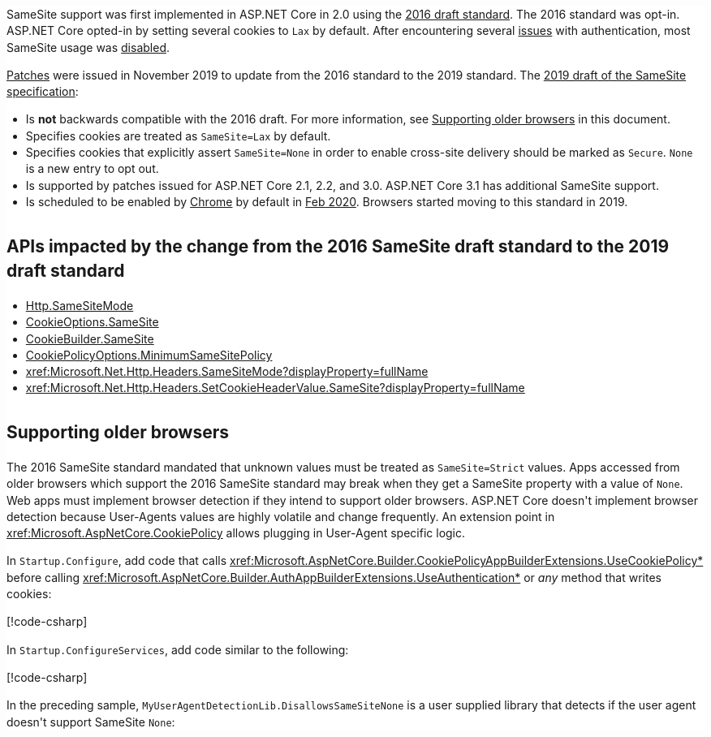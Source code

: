 SameSite support was first implemented in ASP.NET Core in 2.0 using the [2016 draft standard](https://tools.ietf.org/html/draft-west-first-party-cookies-07#section-4.1). The 2016 standard was opt-in. ASP.NET Core opted-in by setting several cookies to `Lax` by default. After encountering several [issues](https://github.com/aspnet/Announcements/issues/318) with authentication, most SameSite usage was [disabled](https://github.com/aspnet/Announcements/issues/348).

[Patches](https://devblogs.microsoft.com/dotnet/net-core-November-2019/) were issued in November 2019 to update from the 2016 standard to the 2019 standard. The [2019 draft of the SameSite specification](https://github.com/aspnet/Announcements/issues/390):

* Is **not** backwards compatible with the 2016 draft. For more information, see [Supporting older browsers](#sob) in this document.
* Specifies cookies are treated as `SameSite=Lax` by default.
* Specifies cookies that explicitly assert `SameSite=None` in order to enable cross-site delivery should be marked as `Secure`. `None` is a new entry to opt out.
* Is supported by patches issued for ASP.NET Core 2.1, 2.2, and 3.0. ASP.NET Core 3.1 has additional SameSite support.
* Is scheduled to be enabled by [Chrome](https://chromestatus.com/feature/5088147346030592) by default in [Feb 2020](https://blog.chromium.org/2019/10/developers-get-ready-for-new.html). Browsers started moving to this standard in 2019.

## APIs impacted by the change from the 2016 SameSite draft standard to the 2019 draft standard

* [Http.SameSiteMode](xref:Microsoft.AspNetCore.Http.SameSiteMode)
* [CookieOptions.SameSite](xref:Microsoft.AspNetCore.Http.CookieOptions.SameSite)
* [CookieBuilder.SameSite](xref:Microsoft.AspNetCore.Http.CookieBuilder.SameSite)
* [CookiePolicyOptions.MinimumSameSitePolicy](xref:Microsoft.AspNetCore.Builder.CookiePolicyOptions.MinimumSameSitePolicy)
* <xref:Microsoft.Net.Http.Headers.SameSiteMode?displayProperty=fullName>
* <xref:Microsoft.Net.Http.Headers.SetCookieHeaderValue.SameSite?displayProperty=fullName>

<a name="sob"></a>

## Supporting older browsers

The 2016 SameSite standard mandated that unknown values must be treated as `SameSite=Strict` values. Apps accessed from older browsers which support the 2016 SameSite standard may break when they get a SameSite property with a value of `None`. Web apps must implement browser detection if they intend to support older browsers. ASP.NET Core doesn't implement browser detection because User-Agents values are highly volatile and change frequently. An extension point in <xref:Microsoft.AspNetCore.CookiePolicy> allows plugging in User-Agent specific logic.

In `Startup.Configure`, add code that calls <xref:Microsoft.AspNetCore.Builder.CookiePolicyAppBuilderExtensions.UseCookiePolicy*> before calling <xref:Microsoft.AspNetCore.Builder.AuthAppBuilderExtensions.UseAuthentication*> or *any* method that writes cookies:

[!code-csharp[](samesite/sample/Startup.cs?name=snippet5&highlight=18-19)]

In `Startup.ConfigureServices`, add code similar to the following:

[!code-csharp[](samesite/sample/Startup31.cs?name=snippet)]

In the preceding sample, `MyUserAgentDetectionLib.DisallowsSameSiteNone` is a user supplied library that detects if the user agent doesn't support SameSite `None`:
